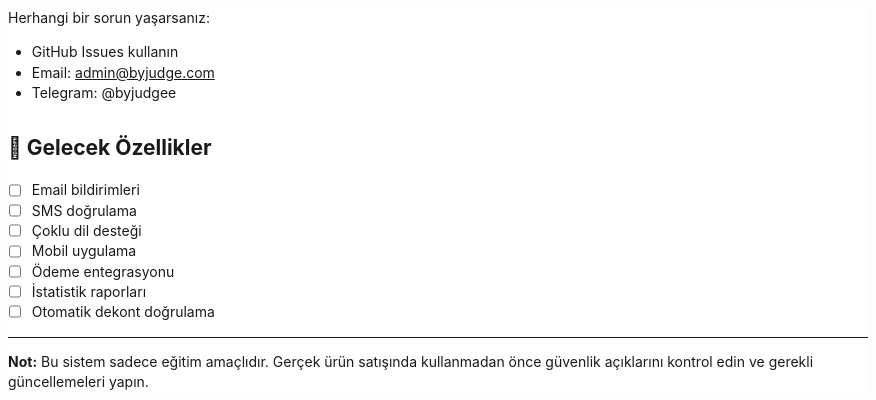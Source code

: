 Herhangi bir sorun yaşarsanız:
- GitHub Issues kullanın
- Email: admin@byjudge.com
- Telegram: @byjudgee

## 🎯 Gelecek Özellikler

- [ ] Email bildirimleri
- [ ] SMS doğrulama
- [ ] Çoklu dil desteği
- [ ] Mobil uygulama
- [ ] Ödeme entegrasyonu
- [ ] İstatistik raporları
- [ ] Otomatik dekont doğrulama

---

**Not:** Bu sistem sadece eğitim amaçlıdır. Gerçek ürün satışında kullanmadan önce güvenlik açıklarını kontrol edin ve gerekli güncellemeleri yapın.
